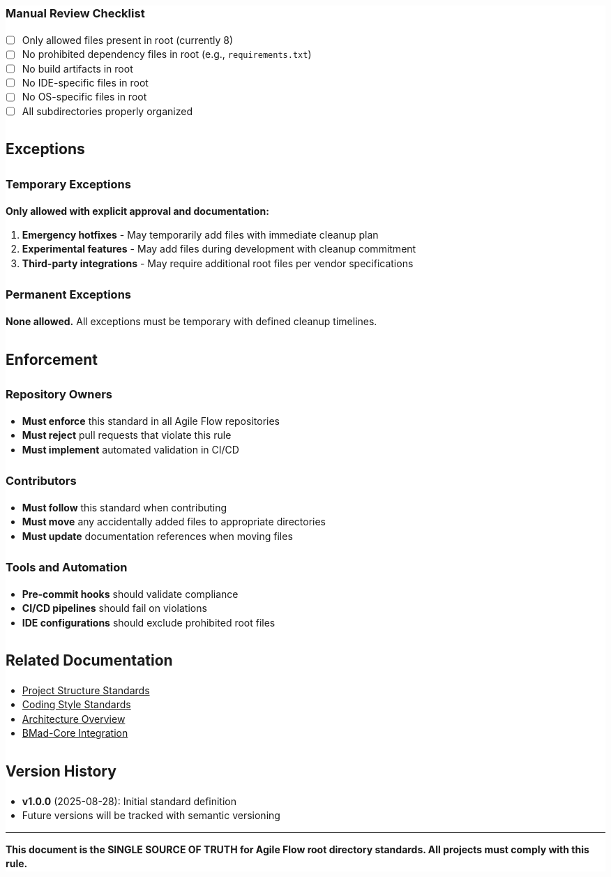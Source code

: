 ### Manual Review Checklist

- [ ] Only allowed files present in root (currently 8)
- [ ] No prohibited dependency files in root (e.g., `requirements.txt`)
- [ ] No build artifacts in root
- [ ] No IDE-specific files in root
- [ ] No OS-specific files in root
- [ ] All subdirectories properly organized

## Exceptions

### Temporary Exceptions

**Only allowed with explicit approval and documentation:**

1. **Emergency hotfixes** - May temporarily add files with immediate cleanup plan
2. **Experimental features** - May add files during development with cleanup commitment
3. **Third-party integrations** - May require additional root files per vendor specifications

### Permanent Exceptions

**None allowed.** All exceptions must be temporary with defined cleanup timelines.

## Enforcement

### Repository Owners

- **Must enforce** this standard in all Agile Flow repositories
- **Must reject** pull requests that violate this rule
- **Must implement** automated validation in CI/CD

### Contributors

- **Must follow** this standard when contributing
- **Must move** any accidentally added files to appropriate directories
- **Must update** documentation references when moving files

### Tools and Automation

- **Pre-commit hooks** should validate compliance
- **CI/CD pipelines** should fail on violations
- **IDE configurations** should exclude prohibited root files

## Related Documentation

- [Project Structure Standards](project-structure.md)
- [Coding Style Standards](coding-style.md)
- [Architecture Overview](../architecture/overview.md)
- [BMad-Core Integration](../../.bmad-core/README.md)

## Version History

- **v1.0.0** (2025-08-28): Initial standard definition
- Future versions will be tracked with semantic versioning

---

**This document is the SINGLE SOURCE OF TRUTH for Agile Flow root directory standards. All projects must comply with this rule.**
